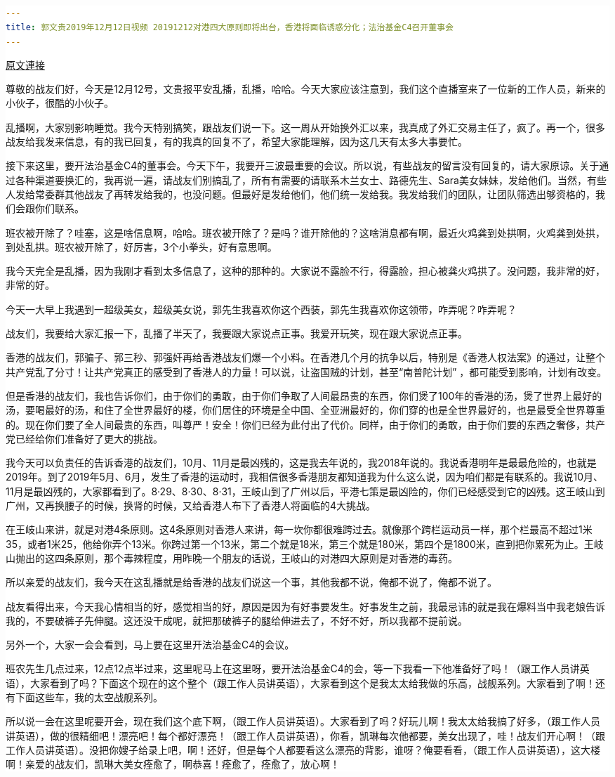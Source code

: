 ```yaml
---
title: 郭文贵2019年12月12日视频 20191212对港四大原则即将出台，香港将面临诱惑分化；法治基金C4召开董事会
---
```


[原文連接](https://gnews.org/ThreadView/53483499)

尊敬的战友们好，今天是12月12号，文贵报平安乱播，乱播，哈哈。今天大家应该注意到，我们这个直播室来了一位新的工作人员，新来的小伙子，很酷的小伙子。


乱播啊，大家别影响睡觉。我今天特别搞笑，跟战友们说一下。这一周从开始换外汇以来，我真成了外汇交易主任了，疯了。再一个，很多战友给我发来信息，有的我已回复，有的我真的回复不了，希望大家能理解，因为这几天有太多大事要忙。


接下来这里，要开法治基金C4的董事会。今天下午，我要开三波最重要的会议。所以说，有些战友的留言没有回复的，请大家原谅。关于通过各种渠道要换汇的，我再说一遍，请战友们别搞乱了，所有有需要的请联系木兰女士、路德先生、Sara美女妹妹，发给他们。当然，有些人发给常委群其他战友了再转发给我的，也没问题。但最好是发给他们，他们统一发给我。我发给我们的团队，让团队筛选出够资格的，我们会跟你们联系。


班农被开除了？哇塞，这是啥信息啊，哈哈。班农被开除了？是吗？谁开除他的？这啥消息都有啊，最近火鸡龚到处拱啊，火鸡龚到处拱，到处乱拱。班农被开除了，好厉害，3个小拳头，好有意思啊。


我今天完全是乱播，因为我刚才看到太多信息了，这种的那种的。大家说不露脸不行，得露脸，担心被龚火鸡拱了。没问题，我非常的好，非常的好。


今天一大早上我遇到一超级美女，超级美女说，郭先生我喜欢你这个西装，郭先生我喜欢你这领带，咋弄呢？咋弄呢？


战友们，我要给大家汇报一下，乱播了半天了，我要跟大家说点正事。我爱开玩笑，现在跟大家说点正事。


香港的战友们，郭骗子、郭三秒、郭强奸再给香港战友们爆一个小料。在香港几个月的抗争以后，特别是《香港人权法案》的通过，让整个共产党乱了分寸！让共产党真正的感受到了香港人的力量！可以说，让盗国贼的计划，甚至“南普陀计划” ，都可能受到影响，计划有改变。


但是香港的战友们，我也告诉你们，由于你们的勇敢，由于你们争取了人间最昂贵的东西，你们煲了100年的香港的汤，煲了世界上最好的汤，要喝最好的汤，和住了全世界最好的楼，你们居住的环境是全中国、全亚洲最好的，你们穿的也是全世界最好的，也是最受全世界尊重的。现在你们要了全人间最贵的东西，叫尊严！安全！你们已经为此付出了代价。同样，由于你们的勇敢，由于你们要的东西之奢侈，共产党已经给你们准备好了更大的挑战。


我今天可以负责任的告诉香港的战友们，10月、11月是最凶残的，这是我去年说的，我2018年说的。我说香港明年是最最危险的，也就是2019年。到了2019年5月、6月，发生了香港的运动时，我相信很多香港朋友都知道我为什么这么说，因为咱们都是有联系的。我说10月、11月是最凶残的，大家都看到了。8·29、8·30、8·31，王岐山到了广州以后，平港七策是最凶险的，你们已经感受到它的凶残。这王岐山到广州，又再换腰子的时候，换肾的时候，又给香港人布下了香港人将面临的4大挑战。


在王岐山来讲，就是对港4条原则。这4条原则对香港人来讲，每一坎你都很难跨过去。就像那个跨栏运动员一样，那个栏最高不超过1米35，或者1米25，他给你弄个13米。你跨过第一个13米，第二个就是18米，第三个就是180米，第四个是1800米，直到把你累死为止。王岐山抛出的这四条原则，那个毒辣程度，用昨晚一个朋友的话说，王岐山的对港四大原则是对香港的毒药。


所以亲爱的战友们，我今天在这乱播就是给香港的战友们说这一个事，其他我都不说，俺都不说了，俺都不说了。


战友看得出来，今天我心情相当的好，感觉相当的好，原因是因为有好事要发生。好事发生之前，我最忌讳的就是我在爆料当中我老娘告诉我的，不要破裤子先伸腿。这还没干成呢，就把那破裤子的腿给伸进去了，不好不好，所以我都不提前说。


另外一个，大家一会会看到，马上要在这里开法治基金C4的会议。


班农先生几点过来，12点12点半过来，这里呢马上在这里呀，要开法治基金C4的会，等一下我看一下他准备好了吗！（跟工作人员讲英语），大家看到了吗？下面这个现在的这个整个（跟工作人员讲英语），大家看到这个是我太太给我做的乐高，战舰系列。大家看到了啊！还有下面这些车，我的太空战舰系列。


所以说一会在这里呢要开会，现在我们这个底下啊，（跟工作人员讲英语）。大家看到了吗？好玩儿啊！我太太给我搞了好多，（跟工作人员讲英语），做的很精细吧！漂亮吧！每个都好漂亮！（跟工作人员讲英语），你看，凯琳每次他都要，美女出现了，哇！战友们开心啊！（跟工作人员讲英语）。没把你嫂子给录上吧，啊！还好，但是每个人都要看这么漂亮的背影，谁呀？俺要看看，（跟工作人员讲英语），这大楼啊！亲爱的战友们，凯琳大美女痊愈了，啊恭喜！痊愈了，痊愈了，放心啊！
